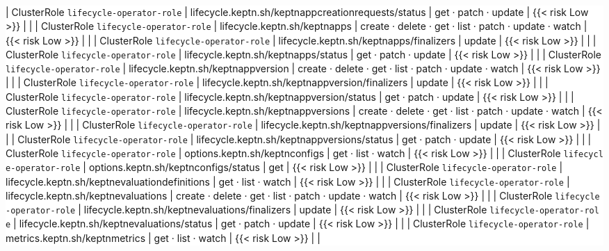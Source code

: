| ClusterRole `lifecycle-operator-role`          | lifecycle.keptn.sh/keptnappcreationrequests/status     | get · patch · update                                  | {{< risk Low >}}      |                                                                                                                                                                 |
| ClusterRole `lifecycle-operator-role`          | lifecycle.keptn.sh/keptnapps                           | create · delete · get · list · patch · update · watch | {{< risk Low >}}      |                                                                                                                                                                 |
| ClusterRole `lifecycle-operator-role`          | lifecycle.keptn.sh/keptnapps/finalizers                | update                                                | {{< risk Low >}}      |                                                                                                                                                                 |
| ClusterRole `lifecycle-operator-role`          | lifecycle.keptn.sh/keptnapps/status                    | get · patch · update                                  | {{< risk Low >}}      |                                                                                                                                                                 |
| ClusterRole `lifecycle-operator-role`          | lifecycle.keptn.sh/keptnappversion                     | create · delete · get · list · patch · update · watch | {{< risk Low >}}      |                                                                                                                                                                 |
| ClusterRole `lifecycle-operator-role`          | lifecycle.keptn.sh/keptnappversion/finalizers          | update                                                | {{< risk Low >}}      |                                                                                                                                                                 |
| ClusterRole `lifecycle-operator-role`          | lifecycle.keptn.sh/keptnappversion/status              | get · patch · update                                  | {{< risk Low >}}      |                                                                                                                                                                 |
| ClusterRole `lifecycle-operator-role`          | lifecycle.keptn.sh/keptnappversions                    | create · delete · get · list · patch · update · watch | {{< risk Low >}}      |                                                                                                                                                                 |
| ClusterRole `lifecycle-operator-role`          | lifecycle.keptn.sh/keptnappversions/finalizers         | update                                                | {{< risk Low >}}      |                                                                                                                                                                 |
| ClusterRole `lifecycle-operator-role`          | lifecycle.keptn.sh/keptnappversions/status             | get · patch · update                                  | {{< risk Low >}}      |                                                                                                                                                                 |
| ClusterRole `lifecycle-operator-role`          | options.keptn.sh/keptnconfigs                          | get · list · watch                                    | {{< risk Low >}}      |                                                                                                                                                                 |
| ClusterRole `lifecycle-operator-role`          | options.keptn.sh/keptnconfigs/status                   | get                                                   | {{< risk Low >}}      |                                                                                                                                                                 |
| ClusterRole `lifecycle-operator-role`          | lifecycle.keptn.sh/keptnevaluationdefinitions          | get · list · watch                                    | {{< risk Low >}}      |                                                                                                                                                                 |
| ClusterRole `lifecycle-operator-role`          | lifecycle.keptn.sh/keptnevaluations                    | create · delete · get · list · patch · update · watch | {{< risk Low >}}      |                                                                                                                                                                 |
| ClusterRole `lifecycle-operator-role`          | lifecycle.keptn.sh/keptnevaluations/finalizers         | update                                                | {{< risk Low >}}      |                                                                                                                                                                 |
| ClusterRole `lifecycle-operator-role`          | lifecycle.keptn.sh/keptnevaluations/status             | get · patch · update                                  | {{< risk Low >}}      |                                                                                                                                                                 |
| ClusterRole `lifecycle-operator-role`          | metrics.keptn.sh/keptnmetrics                          | get · list · watch                                    | {{< risk Low >}}      |                                                                                                                                                                 |